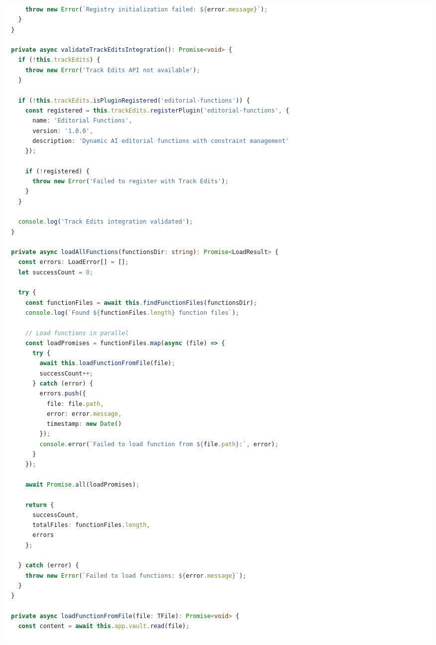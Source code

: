 ```typescript
      throw new Error(`Registry initialization failed: ${error.message}`);
    }
  }
  
  private async validateTrackEditsIntegration(): Promise<void> {
    if (!this.trackEdits) {
      throw new Error('Track Edits API not available');
    }
    
    if (!this.trackEdits.isPluginRegistered('editorial-functions')) {
      const registered = this.trackEdits.registerPlugin('editorial-functions', {
        name: 'Editorial Functions',
        version: '1.0.0',
        description: 'Dynamic AI editorial functions with constraint management'
      });
      
      if (!registered) {
        throw new Error('Failed to register with Track Edits');
      }
    }
    
    console.log('Track Edits integration validated');
  }
  
  private async loadAllFunctions(functionsDir: string): Promise<LoadResult> {
    const errors: LoadError[] = [];
    let successCount = 0;
    
    try {
      const functionFiles = await this.findFunctionFiles(functionsDir);
      console.log(`Found ${functionFiles.length} function files`);
      
      // Load functions in parallel
      const loadPromises = functionFiles.map(async (file) => {
        try {
          await this.loadFunctionFromFile(file);
          successCount++;
        } catch (error) {
          errors.push({
            file: file.path,
            error: error.message,
            timestamp: new Date()
          });
          console.error(`Failed to load function from ${file.path}:`, error);
        }
      });
      
      await Promise.all(loadPromises);
      
      return {
        successCount,
        totalFiles: functionFiles.length,
        errors
      };
      
    } catch (error) {
      throw new Error(`Failed to load functions: ${error.message}`);
    }
  }
  
  private async loadFunctionFromFile(file: TFile): Promise<void> {
    const content = await this.app.vault.read(file);
    
```